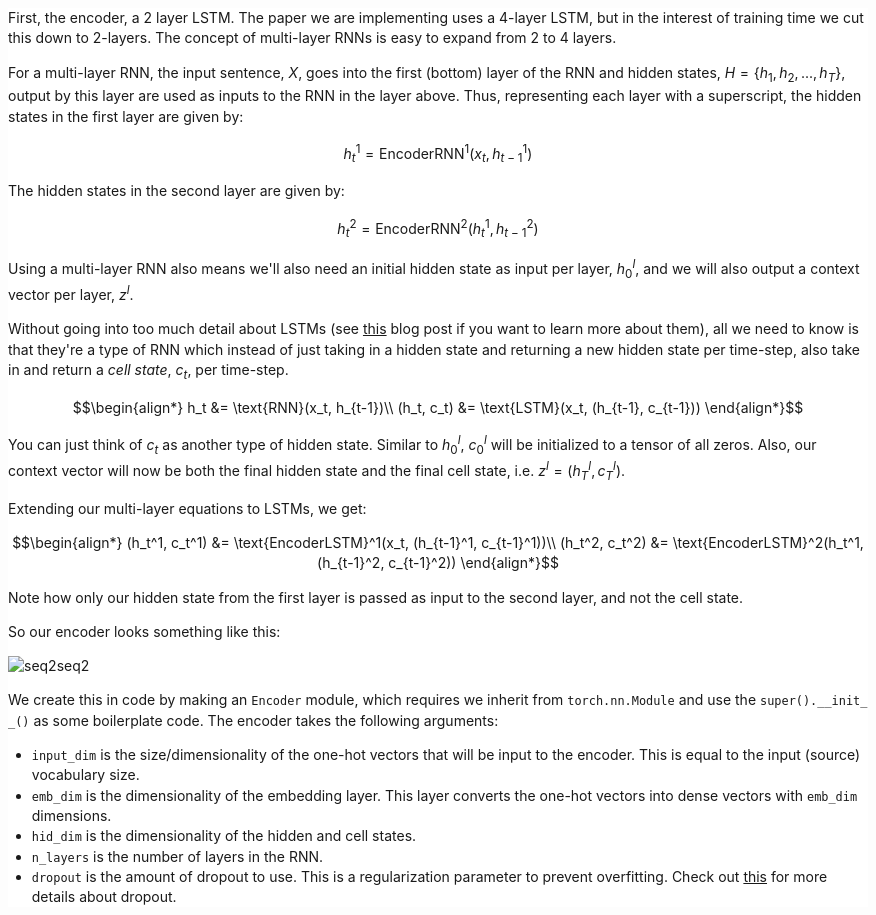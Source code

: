 First, the encoder, a 2 layer LSTM. The paper we are implementing uses a 4-layer LSTM, but in the interest of training time we cut this down to 2-layers. The concept of multi-layer RNNs is easy to expand from 2 to 4 layers. 

For a multi-layer RNN, the input sentence, $X$, goes into the first (bottom) layer of the RNN and hidden states, $H=\{h_1, h_2, ..., h_T\}$, output by this layer are used as inputs to the RNN in the layer above. Thus, representing each layer with a superscript, the hidden states in the first layer are given by:

$$h_t^1 = \text{EncoderRNN}^1(x_t, h_{t-1}^1)$$

The hidden states in the second layer are given by:

$$h_t^2 = \text{EncoderRNN}^2(h_t^1, h_{t-1}^2)$$

Using a multi-layer RNN also means we'll also need an initial hidden state as input per layer, $h_0^l$, and we will also output a context vector per layer, $z^l$.

Without going into too much detail about LSTMs (see [this](https://colah.github.io/posts/2015-08-Understanding-LSTMs/) blog post if you want to learn more about them), all we need to know is that they're a type of RNN which instead of just taking in a hidden state and returning a new hidden state per time-step, also take in and return a *cell state*, $c_t$, per time-step.

$$\begin{align*}
h_t &= \text{RNN}(x_t, h_{t-1})\\
(h_t, c_t) &= \text{LSTM}(x_t, (h_{t-1}, c_{t-1}))
\end{align*}$$

You can just think of $c_t$ as another type of hidden state. Similar to $h_0^l$, $c_0^l$ will be initialized to a tensor of all zeros. Also, our context vector will now be both the final hidden state and the final cell state, i.e. $z^l = (h_T^l, c_T^l)$.

Extending our multi-layer equations to LSTMs, we get:

$$\begin{align*}
(h_t^1, c_t^1) &= \text{EncoderLSTM}^1(x_t, (h_{t-1}^1, c_{t-1}^1))\\
(h_t^2, c_t^2) &= \text{EncoderLSTM}^2(h_t^1, (h_{t-1}^2, c_{t-1}^2))
\end{align*}$$

Note how only our hidden state from the first layer is passed as input to the second layer, and not the cell state.

So our encoder looks something like this: 

![seq2seq2](https://cdn.jsdelivr.net/gh/tian-guo-guo/cdn@1.0/assets/img/blog/190828-seq2seq2.png)

We create this in code by making an `Encoder` module, which requires we inherit from `torch.nn.Module` and use the `super().__init__()` as some boilerplate code. The encoder takes the following arguments:

- `input_dim` is the size/dimensionality of the one-hot vectors that will be input to the encoder. This is equal to the input (source) vocabulary size.
- `emb_dim` is the dimensionality of the embedding layer. This layer converts the one-hot vectors into dense vectors with `emb_dim` dimensions. 
- `hid_dim` is the dimensionality of the hidden and cell states.
- `n_layers` is the number of layers in the RNN.
- `dropout` is the amount of dropout to use. This is a regularization parameter to prevent overfitting. Check out [this](https://www.coursera.org/lecture/deep-neural-network/understanding-dropout-YaGbR) for more details about dropout.
